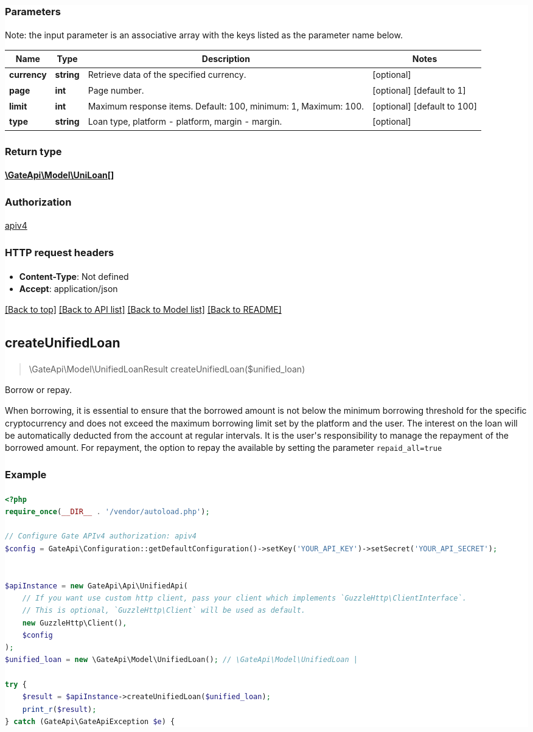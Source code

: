 ### Parameters

Note: the input parameter is an associative array with the keys listed as the parameter name below.


Name | Type | Description  | Notes
------------- | ------------- | ------------- | -------------
 **currency** | **string**| Retrieve data of the specified currency. | [optional]
 **page** | **int**| Page number. | [optional] [default to 1]
 **limit** | **int**| Maximum response items. Default: 100, minimum: 1, Maximum: 100. | [optional] [default to 100]
 **type** | **string**| Loan type, platform - platform, margin - margin. | [optional]

### Return type

[**\GateApi\Model\UniLoan[]**](../Model/UniLoan.md)

### Authorization

[apiv4](../../README.md#apiv4)

### HTTP request headers

- **Content-Type**: Not defined
- **Accept**: application/json

[[Back to top]](#) [[Back to API list]](../../README.md#documentation-for-api-endpoints)
[[Back to Model list]](../../README.md#documentation-for-models)
[[Back to README]](../../README.md)


## createUnifiedLoan

> \GateApi\Model\UnifiedLoanResult createUnifiedLoan($unified_loan)

Borrow or repay.

When borrowing, it is essential to ensure that the borrowed amount is not below the minimum borrowing threshold for the specific cryptocurrency and does not exceed the maximum borrowing limit set by the platform and the user.  The interest on the loan will be automatically deducted from the account at regular intervals. It is the user's responsibility to manage the repayment of the borrowed amount.  For repayment, the option to repay the available by setting the parameter `repaid_all=true`

### Example

```php
<?php
require_once(__DIR__ . '/vendor/autoload.php');

// Configure Gate APIv4 authorization: apiv4
$config = GateApi\Configuration::getDefaultConfiguration()->setKey('YOUR_API_KEY')->setSecret('YOUR_API_SECRET');


$apiInstance = new GateApi\Api\UnifiedApi(
    // If you want use custom http client, pass your client which implements `GuzzleHttp\ClientInterface`.
    // This is optional, `GuzzleHttp\Client` will be used as default.
    new GuzzleHttp\Client(),
    $config
);
$unified_loan = new \GateApi\Model\UnifiedLoan(); // \GateApi\Model\UnifiedLoan | 

try {
    $result = $apiInstance->createUnifiedLoan($unified_loan);
    print_r($result);
} catch (GateApi\GateApiException $e) {
```